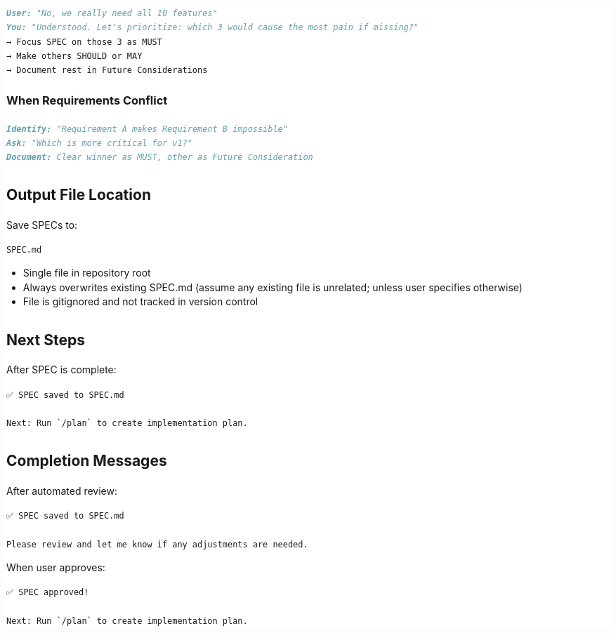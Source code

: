 ```markdown
User: "No, we really need all 10 features"
You: "Understood. Let's prioritize: which 3 would cause the most pain if missing?"
→ Focus SPEC on those 3 as MUST
→ Make others SHOULD or MAY
→ Document rest in Future Considerations
```

### When Requirements Conflict

```markdown
Identify: "Requirement A makes Requirement B impossible"
Ask: "Which is more critical for v1?"
Document: Clear winner as MUST, other as Future Consideration
```

## Output File Location

Save SPECs to:

```
SPEC.md
```

- Single file in repository root
- Always overwrites existing SPEC.md (assume any existing file is unrelated; unless user specifies otherwise)
- File is gitignored and not tracked in version control

## Next Steps

After SPEC is complete:

```
✅ SPEC saved to SPEC.md

Next: Run `/plan` to create implementation plan.
```

## Completion Messages

After automated review:

```
✅ SPEC saved to SPEC.md

Please review and let me know if any adjustments are needed.
```

When user approves:

```
✅ SPEC approved!

Next: Run `/plan` to create implementation plan.
```
